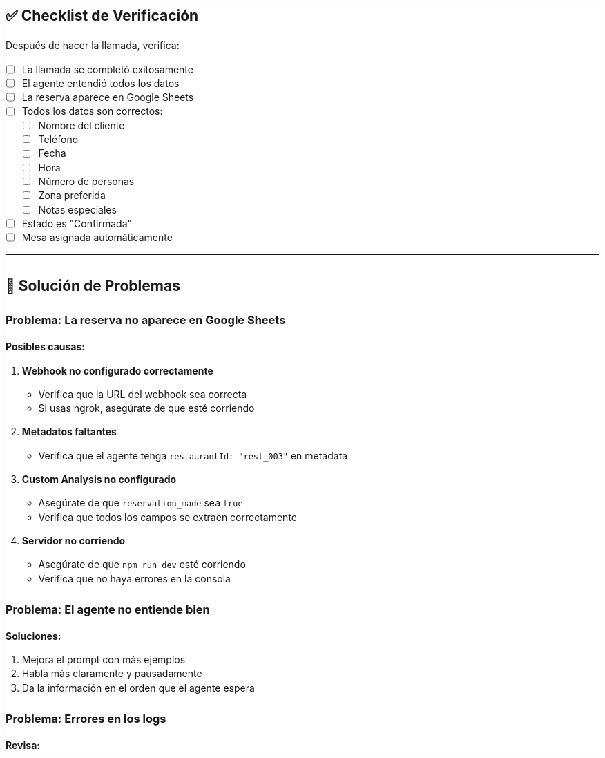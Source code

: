 
## ✅ Checklist de Verificación

Después de hacer la llamada, verifica:

- [ ] La llamada se completó exitosamente
- [ ] El agente entendió todos los datos
- [ ] La reserva aparece en Google Sheets
- [ ] Todos los datos son correctos:
  - [ ] Nombre del cliente
  - [ ] Teléfono
  - [ ] Fecha
  - [ ] Hora
  - [ ] Número de personas
  - [ ] Zona preferida
  - [ ] Notas especiales
- [ ] Estado es "Confirmada"
- [ ] Mesa asignada automáticamente

---

## 🐛 Solución de Problemas

### Problema: La reserva no aparece en Google Sheets

**Posibles causas:**

1. **Webhook no configurado correctamente**
   - Verifica que la URL del webhook sea correcta
   - Si usas ngrok, asegúrate de que esté corriendo

2. **Metadatos faltantes**
   - Verifica que el agente tenga `restaurantId: "rest_003"` en metadata

3. **Custom Analysis no configurado**
   - Asegúrate de que `reservation_made` sea `true`
   - Verifica que todos los campos se extraen correctamente

4. **Servidor no corriendo**
   - Asegúrate de que `npm run dev` esté corriendo
   - Verifica que no haya errores en la consola

### Problema: El agente no entiende bien

**Soluciones:**

1. Mejora el prompt con más ejemplos
2. Habla más claramente y pausadamente
3. Da la información en el orden que el agente espera

### Problema: Errores en los logs

**Revisa:**
